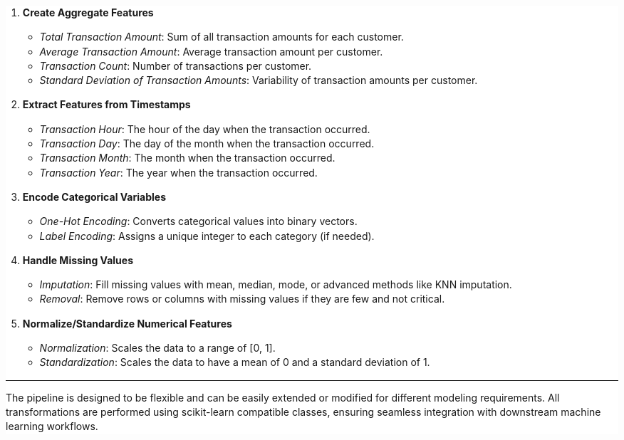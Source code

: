 1. **Create Aggregate Features**
   - *Total Transaction Amount*: Sum of all transaction amounts for each customer.
   - *Average Transaction Amount*: Average transaction amount per customer.
   - *Transaction Count*: Number of transactions per customer.
   - *Standard Deviation of Transaction Amounts*: Variability of transaction amounts per customer.

2. **Extract Features from Timestamps**
   - *Transaction Hour*: The hour of the day when the transaction occurred.
   - *Transaction Day*: The day of the month when the transaction occurred.
   - *Transaction Month*: The month when the transaction occurred.
   - *Transaction Year*: The year when the transaction occurred.

3. **Encode Categorical Variables**
   - *One-Hot Encoding*: Converts categorical values into binary vectors.
   - *Label Encoding*: Assigns a unique integer to each category (if needed).

4. **Handle Missing Values**
   - *Imputation*: Fill missing values with mean, median, mode, or advanced methods like KNN imputation.
   - *Removal*: Remove rows or columns with missing values if they are few and not critical.

5. **Normalize/Standardize Numerical Features**
   - *Normalization*: Scales the data to a range of [0, 1].
   - *Standardization*: Scales the data to have a mean of 0 and a standard deviation of 1.

---

The pipeline is designed to be flexible and can be easily extended or modified for different modeling requirements. All transformations are performed using scikit-learn compatible classes, ensuring seamless integration with downstream machine learning workflows.
